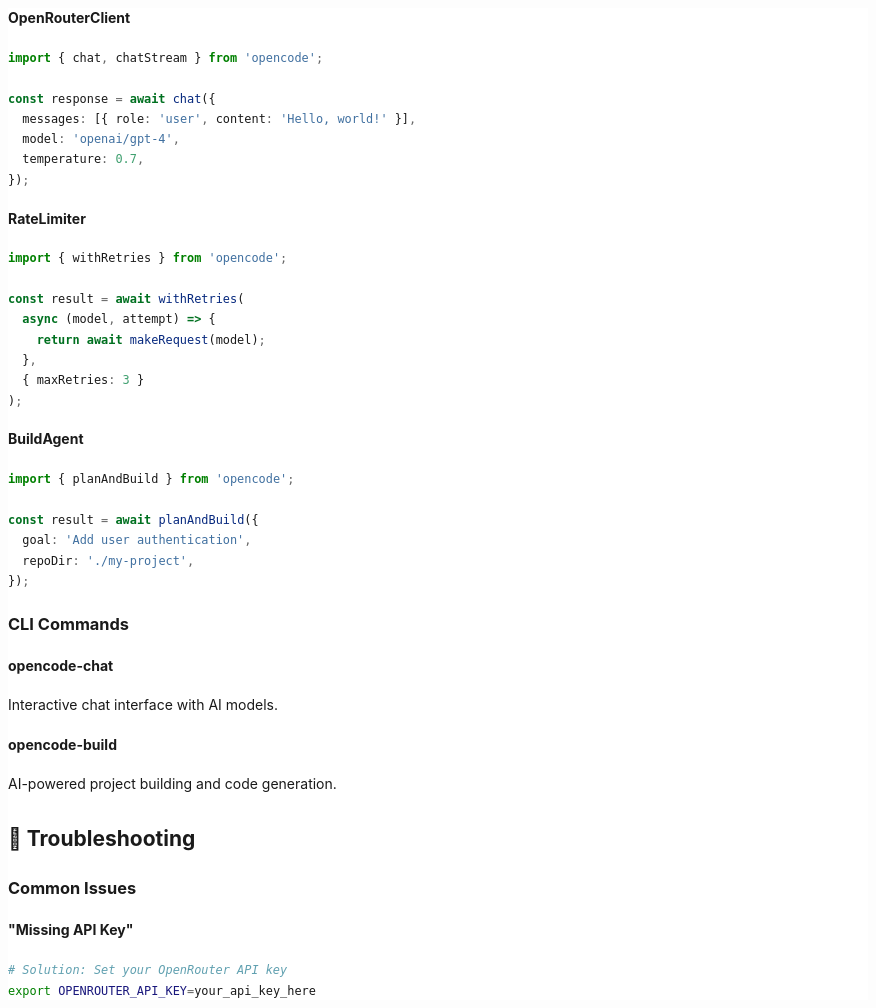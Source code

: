 #### OpenRouterClient

```typescript
import { chat, chatStream } from 'opencode';

const response = await chat({
  messages: [{ role: 'user', content: 'Hello, world!' }],
  model: 'openai/gpt-4',
  temperature: 0.7,
});
```

#### RateLimiter

```typescript
import { withRetries } from 'opencode';

const result = await withRetries(
  async (model, attempt) => {
    return await makeRequest(model);
  },
  { maxRetries: 3 }
);
```

#### BuildAgent

```typescript
import { planAndBuild } from 'opencode';

const result = await planAndBuild({
  goal: 'Add user authentication',
  repoDir: './my-project',
});
```

### CLI Commands

#### opencode-chat

Interactive chat interface with AI models.

#### opencode-build

AI-powered project building and code generation.

## 🐛 Troubleshooting

### Common Issues

#### "Missing API Key"

```bash
# Solution: Set your OpenRouter API key
export OPENROUTER_API_KEY=your_api_key_here
```
